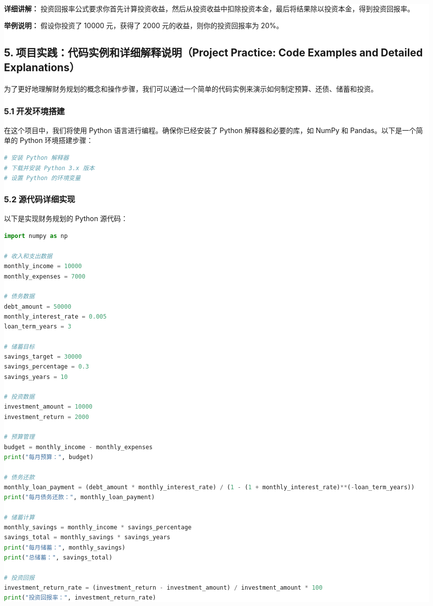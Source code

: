 **详细讲解：** 投资回报率公式要求你首先计算投资收益，然后从投资收益中扣除投资本金，最后将结果除以投资本金，得到投资回报率。

**举例说明：** 假设你投资了 10000 元，获得了 2000 元的收益，则你的投资回报率为 20%。

## 5. 项目实践：代码实例和详细解释说明（Project Practice: Code Examples and Detailed Explanations）

为了更好地理解财务规划的概念和操作步骤，我们可以通过一个简单的代码实例来演示如何制定预算、还债、储蓄和投资。

### 5.1 开发环境搭建

在这个项目中，我们将使用 Python 语言进行编程。确保你已经安装了 Python 解释器和必要的库，如 NumPy 和 Pandas。以下是一个简单的 Python 环境搭建步骤：

```python
# 安装 Python 解释器
# 下载并安装 Python 3.x 版本
# 设置 Python 的环境变量
```

### 5.2 源代码详细实现

以下是实现财务规划的 Python 源代码：

```python
import numpy as np

# 收入和支出数据
monthly_income = 10000
monthly_expenses = 7000

# 债务数据
debt_amount = 50000
monthly_interest_rate = 0.005
loan_term_years = 3

# 储蓄目标
savings_target = 30000
savings_percentage = 0.3
savings_years = 10

# 投资数据
investment_amount = 10000
investment_return = 2000

# 预算管理
budget = monthly_income - monthly_expenses
print("每月预算：", budget)

# 债务还款
monthly_loan_payment = (debt_amount * monthly_interest_rate) / (1 - (1 + monthly_interest_rate)**(-loan_term_years))
print("每月债务还款：", monthly_loan_payment)

# 储蓄计算
monthly_savings = monthly_income * savings_percentage
savings_total = monthly_savings * savings_years
print("每月储蓄：", monthly_savings)
print("总储蓄：", savings_total)

# 投资回报
investment_return_rate = (investment_return - investment_amount) / investment_amount * 100
print("投资回报率：", investment_return_rate)
```
